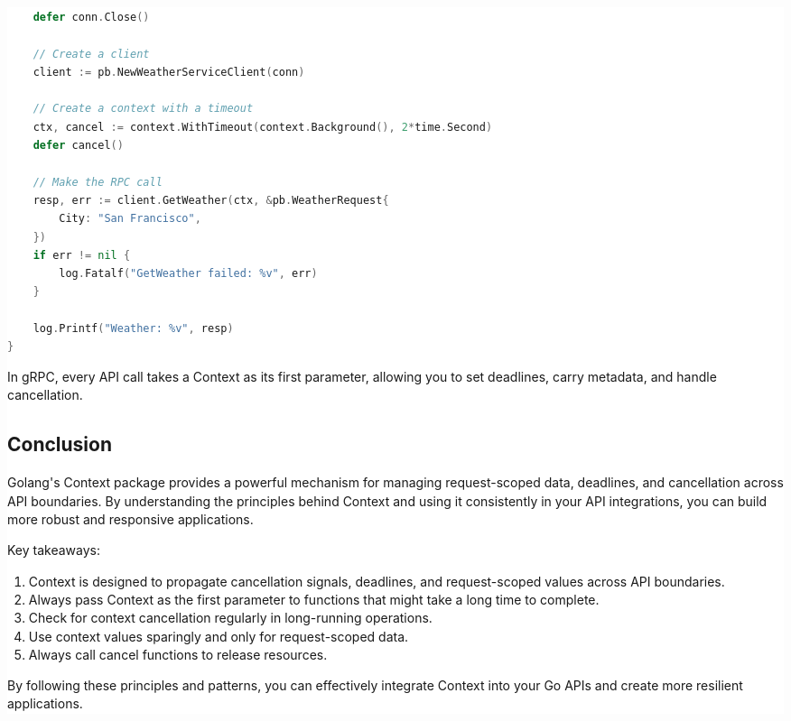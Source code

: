 ```go
    defer conn.Close()
  
    // Create a client
    client := pb.NewWeatherServiceClient(conn)
  
    // Create a context with a timeout
    ctx, cancel := context.WithTimeout(context.Background(), 2*time.Second)
    defer cancel()
  
    // Make the RPC call
    resp, err := client.GetWeather(ctx, &pb.WeatherRequest{
        City: "San Francisco",
    })
    if err != nil {
        log.Fatalf("GetWeather failed: %v", err)
    }
  
    log.Printf("Weather: %v", resp)
}
```

In gRPC, every API call takes a Context as its first parameter, allowing you to set deadlines, carry metadata, and handle cancellation.

## Conclusion

Golang's Context package provides a powerful mechanism for managing request-scoped data, deadlines, and cancellation across API boundaries. By understanding the principles behind Context and using it consistently in your API integrations, you can build more robust and responsive applications.

Key takeaways:

1. Context is designed to propagate cancellation signals, deadlines, and request-scoped values across API boundaries.
2. Always pass Context as the first parameter to functions that might take a long time to complete.
3. Check for context cancellation regularly in long-running operations.
4. Use context values sparingly and only for request-scoped data.
5. Always call cancel functions to release resources.

By following these principles and patterns, you can effectively integrate Context into your Go APIs and create more resilient applications.
